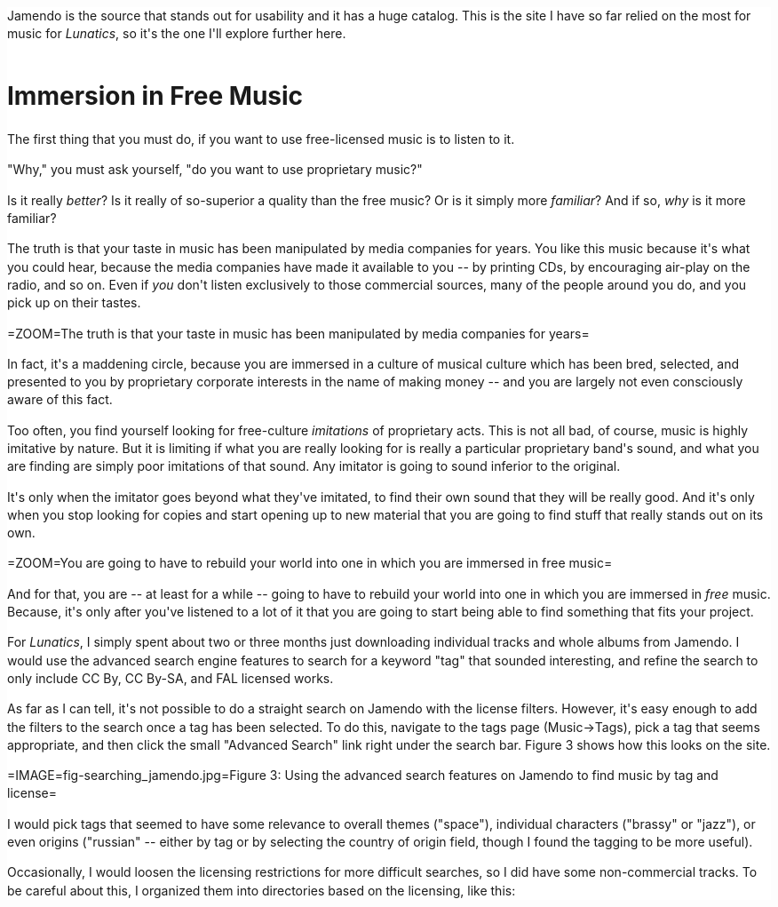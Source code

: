 Jamendo is the source that stands out for usability and it has a huge catalog. This is the site I have so far relied on the most for music for _Lunatics_, so it's the one I'll explore further here.

# Immersion in Free Music

The first thing that you must do, if you want to use free-licensed music is to listen to it.

"Why," you must ask yourself, "do you want to use proprietary music?"

Is it really _better_? Is it really of so-superior a quality than the free music? Or is it simply more _familiar_? And if so, _why_ is it more familiar?

The truth is that your taste in music has been manipulated by media companies for years. You like this music because it's what you could hear, because the media companies have made it available to you -- by printing CDs, by encouraging air-play on the radio, and so on. Even if _you_ don't listen exclusively to those commercial sources, many of the people around you do, and you pick up on their tastes.

=ZOOM=The truth is that your taste in music has been manipulated by media companies for years=

In fact, it's a maddening circle, because you are immersed in a culture of musical culture which has been bred, selected, and presented to you by proprietary corporate interests in the name of making money -- and you are largely not even consciously aware of this fact.

Too often, you find yourself looking for free-culture _imitations_ of proprietary acts. This is not all bad, of course, music is highly imitative by nature. But it is limiting if what you are really looking for is really a particular proprietary band's sound, and what you are finding are simply poor imitations of that sound. Any imitator is going to sound inferior to the original.

It's only when the imitator goes beyond what they've imitated, to find their own sound that they will be really good. And it's only when you stop looking for copies and start opening up to new material that you are going to find stuff that really stands out on its own.

=ZOOM=You are going to have to rebuild your world into one in which you are immersed in free music=

And for that, you are -- at least for a while -- going to have to rebuild your world into one in which you are immersed in _free_ music. Because, it's only after you've listened to a lot of it that you are going to start being able to find something that fits your project.

For _Lunatics_, I simply spent about two or three months just downloading individual tracks and whole albums from Jamendo. I would use the advanced search engine features to search for a keyword "tag" that sounded interesting, and refine the search to only include CC By, CC By-SA, and FAL licensed works.

As far as I can tell, it's not possible to do a straight search on Jamendo with the license filters. However, it's easy enough to add the filters to the search once a tag has been selected. To do this, navigate to the tags page (Music->Tags), pick a tag that seems appropriate, and then click the small "Advanced Search" link right under the search bar. Figure 3 shows how this looks on the site.

=IMAGE=fig-searching_jamendo.jpg=Figure 3: Using the advanced search features on Jamendo to find music by tag and license=

I would pick tags that seemed to have some relevance to overall themes ("space"), individual characters ("brassy" or "jazz"), or even origins ("russian" -- either by tag or by selecting the country of origin field, though I found the tagging to be more useful).

Occasionally, I would loosen the licensing restrictions for more difficult searches, so I did have some non-commercial tracks. To be careful about this, I organized them into directories based on the licensing, like this:
